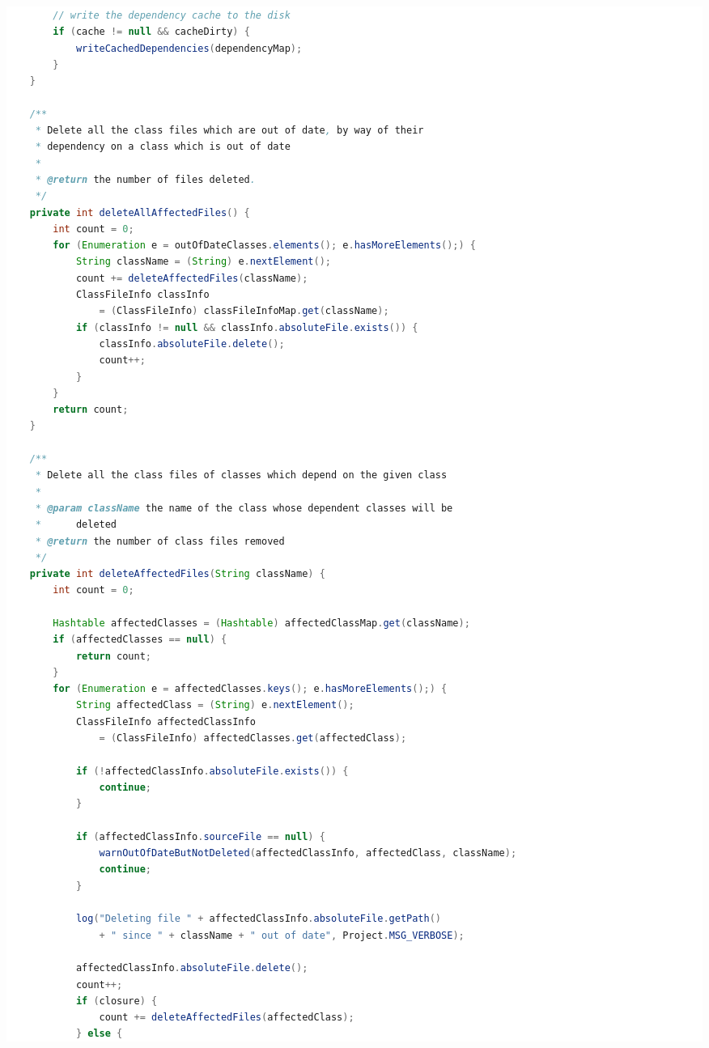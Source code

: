 ```java
        // write the dependency cache to the disk
        if (cache != null && cacheDirty) {
            writeCachedDependencies(dependencyMap);
        }
    }

    /**
     * Delete all the class files which are out of date, by way of their
     * dependency on a class which is out of date
     *
     * @return the number of files deleted.
     */
    private int deleteAllAffectedFiles() {
        int count = 0;
        for (Enumeration e = outOfDateClasses.elements(); e.hasMoreElements();) {
            String className = (String) e.nextElement();
            count += deleteAffectedFiles(className);
            ClassFileInfo classInfo
                = (ClassFileInfo) classFileInfoMap.get(className);
            if (classInfo != null && classInfo.absoluteFile.exists()) {
                classInfo.absoluteFile.delete();
                count++;
            }
        }
        return count;
    }

    /**
     * Delete all the class files of classes which depend on the given class
     *
     * @param className the name of the class whose dependent classes will be
     *      deleted
     * @return the number of class files removed
     */
    private int deleteAffectedFiles(String className) {
        int count = 0;

        Hashtable affectedClasses = (Hashtable) affectedClassMap.get(className);
        if (affectedClasses == null) {
            return count;
        }
        for (Enumeration e = affectedClasses.keys(); e.hasMoreElements();) {
            String affectedClass = (String) e.nextElement();
            ClassFileInfo affectedClassInfo
                = (ClassFileInfo) affectedClasses.get(affectedClass);

            if (!affectedClassInfo.absoluteFile.exists()) {
                continue;
            }

            if (affectedClassInfo.sourceFile == null) {
                warnOutOfDateButNotDeleted(affectedClassInfo, affectedClass, className);
                continue;
            }

            log("Deleting file " + affectedClassInfo.absoluteFile.getPath()
                + " since " + className + " out of date", Project.MSG_VERBOSE);

            affectedClassInfo.absoluteFile.delete();
            count++;
            if (closure) {
                count += deleteAffectedFiles(affectedClass);
            } else {
```
